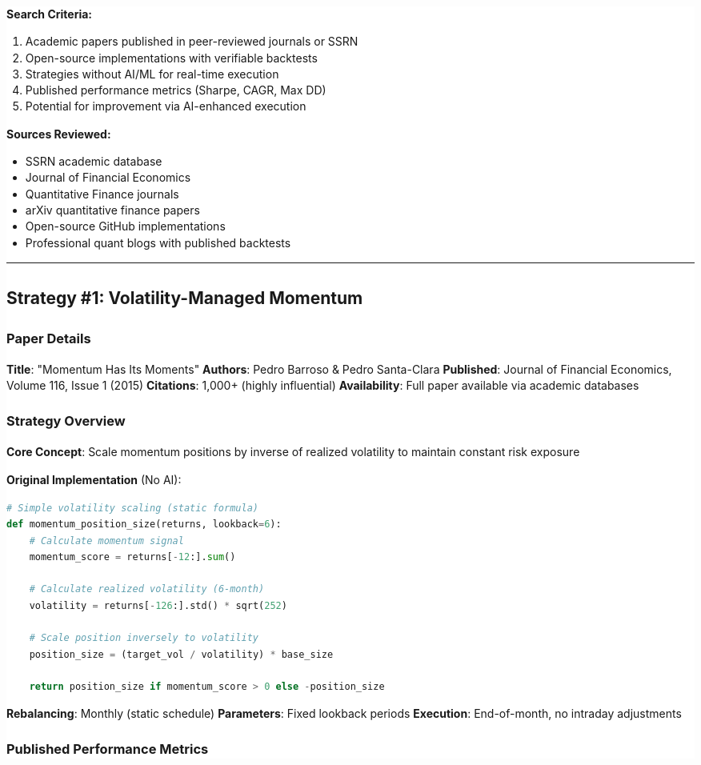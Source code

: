 **Search Criteria:**
1. Academic papers published in peer-reviewed journals or SSRN
2. Open-source implementations with verifiable backtests
3. Strategies without AI/ML for real-time execution
4. Published performance metrics (Sharpe, CAGR, Max DD)
5. Potential for improvement via AI-enhanced execution

**Sources Reviewed:**
- SSRN academic database
- Journal of Financial Economics
- Quantitative Finance journals
- arXiv quantitative finance papers
- Open-source GitHub implementations
- Professional quant blogs with published backtests

---

## Strategy #1: Volatility-Managed Momentum

### Paper Details

**Title**: "Momentum Has Its Moments"
**Authors**: Pedro Barroso & Pedro Santa-Clara
**Published**: Journal of Financial Economics, Volume 116, Issue 1 (2015)
**Citations**: 1,000+ (highly influential)
**Availability**: Full paper available via academic databases

### Strategy Overview

**Core Concept**: Scale momentum positions by inverse of realized volatility to maintain constant risk exposure

**Original Implementation** (No AI):
```python
# Simple volatility scaling (static formula)
def momentum_position_size(returns, lookback=6):
    # Calculate momentum signal
    momentum_score = returns[-12:].sum()

    # Calculate realized volatility (6-month)
    volatility = returns[-126:].std() * sqrt(252)

    # Scale position inversely to volatility
    position_size = (target_vol / volatility) * base_size

    return position_size if momentum_score > 0 else -position_size
```

**Rebalancing**: Monthly (static schedule)
**Parameters**: Fixed lookback periods
**Execution**: End-of-month, no intraday adjustments

### Published Performance Metrics
